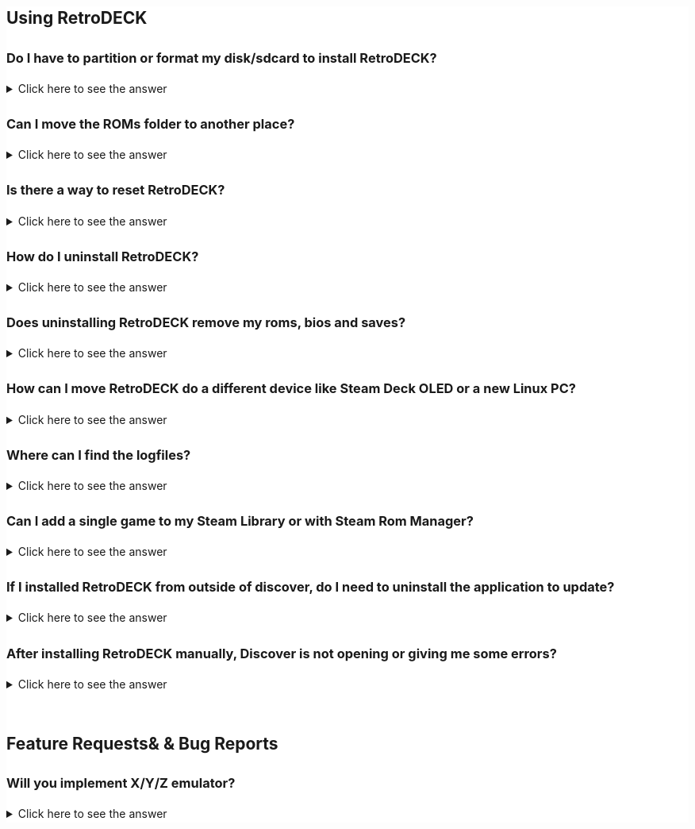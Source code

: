 

## Using RetroDECK


### Do I have to partition or format my disk/sdcard to install RetroDECK?

<details><summary>Click here to see the answer</summary></details>


### Can I move the ROMs folder to another place?
<details><summary>Click here to see the answer</summary></details>

### Is there a way to reset RetroDECK?
<details><summary>Click here to see the answer</summary></details>


### How do I uninstall RetroDECK?
<details><summary>Click here to see the answer</summary></details>


### Does uninstalling RetroDECK remove my roms, bios and saves?
<details><summary>Click here to see the answer</summary></details>

### How can I move RetroDECK do a different device like Steam Deck OLED or a new Linux PC?
<details><summary>Click here to see the answer</summary></details>

### Where can I find the logfiles?
<details><summary>Click here to see the answer</summary></details>

### Can I add a single game to my Steam Library or with Steam Rom Manager?
<details><summary>Click here to see the answer</summary></details>

### If I installed RetroDECK from outside of discover, do I need to uninstall the application to update?
<details><summary>Click here to see the answer</summary></details>

### After installing RetroDECK manually, Discover is not opening or giving me some errors?
<details><summary>Click here to see the answer</summary></details>

<br>

## Feature Requests& & Bug Reports

### Will you implement X/Y/Z emulator?
<details><summary>Click here to see the answer</summary></details>
